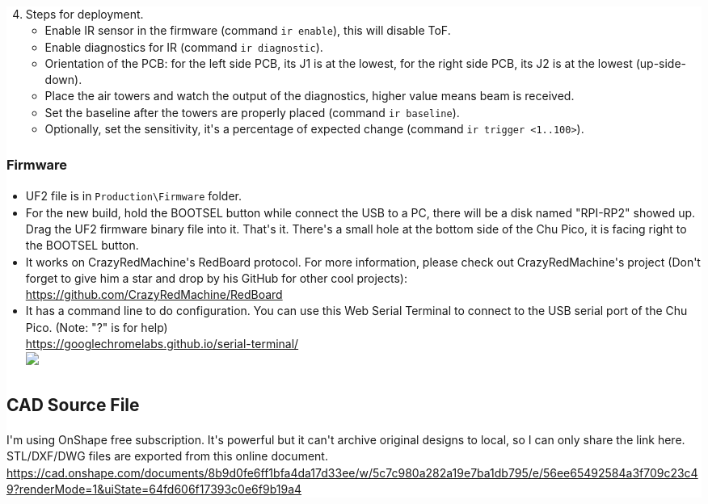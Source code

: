4. Steps for deployment.
   * Enable IR sensor in the firmware (command `ir enable`), this will disable ToF.
   * Enable diagnostics for IR (command `ir diagnostic`).
   * Orientation of the PCB: for the left side PCB, its J1 is at the lowest, for the right side PCB, its J2 is at the lowest (up-side-down).
   * Place the air towers and watch the output of the diagnostics, higher value means beam is received.
   * Set the baseline after the towers are properly placed (command `ir baseline`).
   * Optionally, set the sensitivity, it's a percentage of expected change (command `ir trigger <1..100>`).

### Firmware
* UF2 file is in `Production\Firmware` folder.
* For the new build, hold the BOOTSEL button while connect the USB to a PC, there will be a disk named "RPI-RP2" showed up. Drag the UF2 firmware binary file into it. That's it. There's a small hole at the bottom side of the Chu Pico, it is facing right to the BOOTSEL button.
* It works on CrazyRedMachine's RedBoard protocol. For more information, please check out CrazyRedMachine's project (Don't forget to give him a star and drop by his GitHub for other cool projects):  
https://github.com/CrazyRedMachine/RedBoard
* It has a command line to do configuration. You can use this Web Serial Terminal to connect to the USB serial port of the Chu Pico. (Note: "?" is for help)  
  https://googlechromelabs.github.io/serial-terminal/  
  <img src="doc/cmd.png" width="320">

## CAD Source File
I'm using OnShape free subscription. It's powerful but it can't archive original designs to local, so I can only share the link here. STL/DXF/DWG files are exported from this online document.  
https://cad.onshape.com/documents/8b9d0fe6ff1bfa4da17d33ee/w/5c7c980a282a19e7ba1db795/e/56ee65492584a3f709c23c49?renderMode=1&uiState=64fd606f17393c0e6f9b19a4
